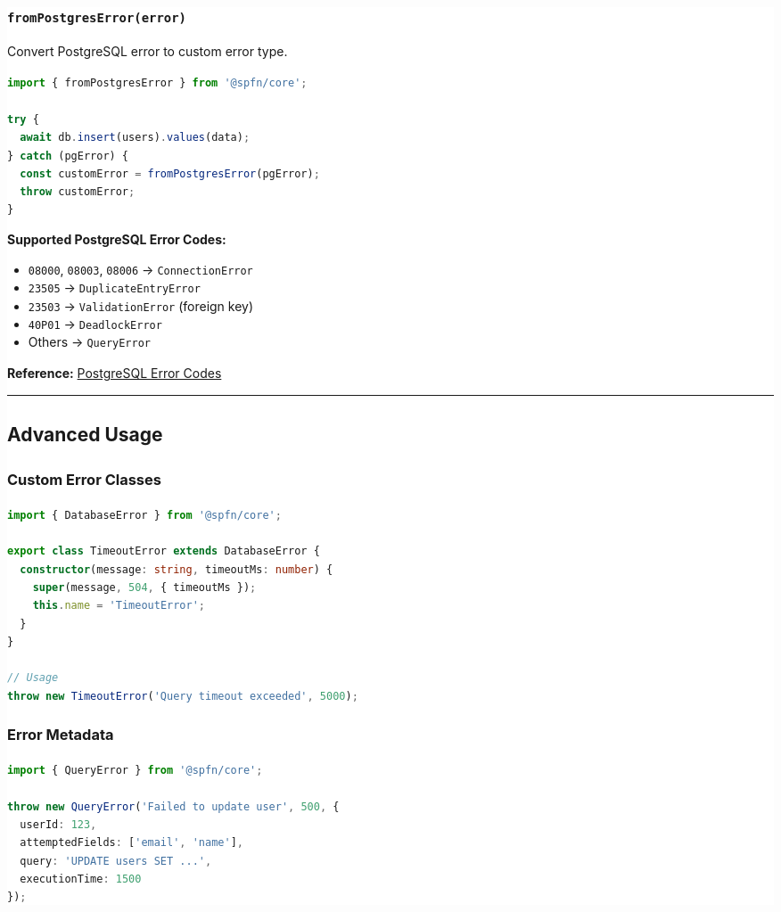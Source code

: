 ### `fromPostgresError(error)`

Convert PostgreSQL error to custom error type.

```typescript
import { fromPostgresError } from '@spfn/core';

try {
  await db.insert(users).values(data);
} catch (pgError) {
  const customError = fromPostgresError(pgError);
  throw customError;
}
```

**Supported PostgreSQL Error Codes:**
- `08000`, `08003`, `08006` → `ConnectionError`
- `23505` → `DuplicateEntryError`
- `23503` → `ValidationError` (foreign key)
- `40P01` → `DeadlockError`
- Others → `QueryError`

**Reference:** [PostgreSQL Error Codes](https://www.postgresql.org/docs/current/errcodes-appendix.html)

---

## Advanced Usage

### Custom Error Classes

```typescript
import { DatabaseError } from '@spfn/core';

export class TimeoutError extends DatabaseError {
  constructor(message: string, timeoutMs: number) {
    super(message, 504, { timeoutMs });
    this.name = 'TimeoutError';
  }
}

// Usage
throw new TimeoutError('Query timeout exceeded', 5000);
```

### Error Metadata

```typescript
import { QueryError } from '@spfn/core';

throw new QueryError('Failed to update user', 500, {
  userId: 123,
  attemptedFields: ['email', 'name'],
  query: 'UPDATE users SET ...',
  executionTime: 1500
});
```
